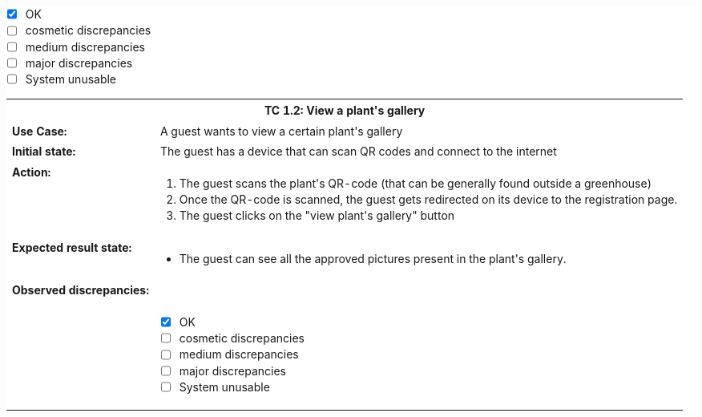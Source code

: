 - [x] OK
- [ ] cosmetic discrepancies
- [ ] medium discrepancies
- [ ] major discrepancies
- [ ] System unusable

</td>
  </tr>
</table>

<table>
  <tr>
    <th colspan="2">TC 1.2: View a plant's gallery</td>
  </tr>
  <tr>
    <td><b>Use Case:</b></td>
    <td>A guest wants to view a certain plant's gallery </td>
  </tr>
  <tr>
    <td><b>Initial state:</b></td>
    <td>The guest has a device that can scan QR codes and connect to the internet</td>
  </tr>
  <tr>
    <td><b>Action:</b></td>
    <td>
      <ol>
        <li>The guest scans the plant's QR-code (that can be generally found outside a greenhouse) </li>
        <li>Once the QR-code is scanned, the guest gets redirected on its device to the registration page.</li>
        <li>The guest clicks on the "view plant's gallery" button</li>
      </ol>
    </td>
  </tr>
  <tr>
    <td><b>Expected result state: </b></td>
    <td>
      <ul>
        <li>The guest can see all the approved pictures present in the plant's gallery. </li>
      </ul>
    </td>
  </tr>
  <tr>
    <td><b>Observed discrepancies: </b></td>
    <td></td>
  </tr>
  <tr><td></td>
    <td>

- [x] OK
- [ ] cosmetic discrepancies
- [ ] medium discrepancies
- [ ] major discrepancies
- [ ] System unusable
